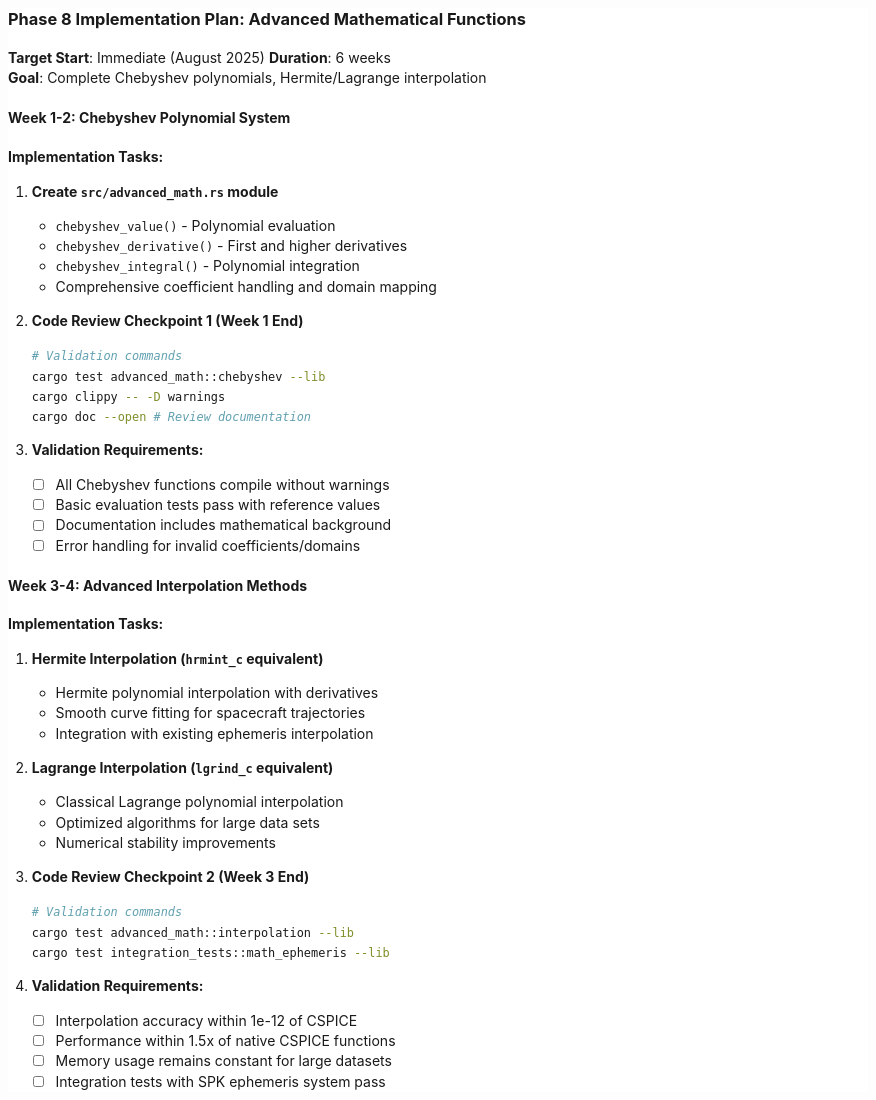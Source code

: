 ### Phase 8 Implementation Plan: Advanced Mathematical Functions

**Target Start**: Immediate (August 2025)
**Duration**: 6 weeks  
**Goal**: Complete Chebyshev polynomials, Hermite/Lagrange interpolation

#### **Week 1-2: Chebyshev Polynomial System**

**Implementation Tasks:**
1. **Create `src/advanced_math.rs` module**
   - `chebyshev_value()` - Polynomial evaluation
   - `chebyshev_derivative()` - First and higher derivatives  
   - `chebyshev_integral()` - Polynomial integration
   - Comprehensive coefficient handling and domain mapping

2. **Code Review Checkpoint 1 (Week 1 End)**
   ```bash
   # Validation commands
   cargo test advanced_math::chebyshev --lib
   cargo clippy -- -D warnings
   cargo doc --open # Review documentation
   ```

3. **Validation Requirements:**
   - [ ] All Chebyshev functions compile without warnings
   - [ ] Basic evaluation tests pass with reference values
   - [ ] Documentation includes mathematical background
   - [ ] Error handling for invalid coefficients/domains

#### **Week 3-4: Advanced Interpolation Methods**

**Implementation Tasks:**
1. **Hermite Interpolation (`hrmint_c` equivalent)**
   - Hermite polynomial interpolation with derivatives
   - Smooth curve fitting for spacecraft trajectories
   - Integration with existing ephemeris interpolation

2. **Lagrange Interpolation (`lgrind_c` equivalent)**
   - Classical Lagrange polynomial interpolation
   - Optimized algorithms for large data sets
   - Numerical stability improvements

3. **Code Review Checkpoint 2 (Week 3 End)**
   ```bash
   # Validation commands  
   cargo test advanced_math::interpolation --lib
   cargo test integration_tests::math_ephemeris --lib
   ```

4. **Validation Requirements:**
   - [ ] Interpolation accuracy within 1e-12 of CSPICE
   - [ ] Performance within 1.5x of native CSPICE functions
   - [ ] Memory usage remains constant for large datasets
   - [ ] Integration tests with SPK ephemeris system pass
